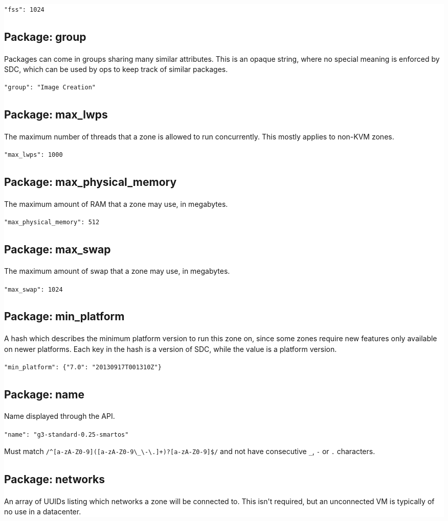     "fss": 1024


## Package: group

Packages can come in groups sharing many similar attributes. This is an opaque
string, where no special meaning is enforced by SDC, which can be used by ops to
keep track of similar packages.

    "group": "Image Creation"


## Package: max_lwps

The maximum number of threads that a zone is allowed to run concurrently. This
mostly applies to non-KVM zones.

    "max_lwps": 1000


## Package: max_physical_memory

The maximum amount of RAM that a zone may use, in megabytes.

    "max_physical_memory": 512


## Package: max_swap

The maximum amount of swap that a zone may use, in megabytes.

    "max_swap": 1024


## Package: min_platform

A hash which describes the minimum platform version to run this zone on, since
some zones require new features only available on newer platforms. Each key in
the hash is a version of SDC, while the value is a platform version.

    "min_platform": {"7.0": "20130917T001310Z"}


## Package: name

Name displayed through the API.

    "name": "g3-standard-0.25-smartos"

Must match `/^[a-zA-Z0-9]([a-zA-Z0-9\_\-\.]+)?[a-zA-Z0-9]$/` and not have
consecutive `_`, `-` or `.` characters.


## Package: networks

An array of UUIDs listing which networks a zone will be connected to. This isn't
required, but an unconnected VM is typically of no use in a datacenter.
